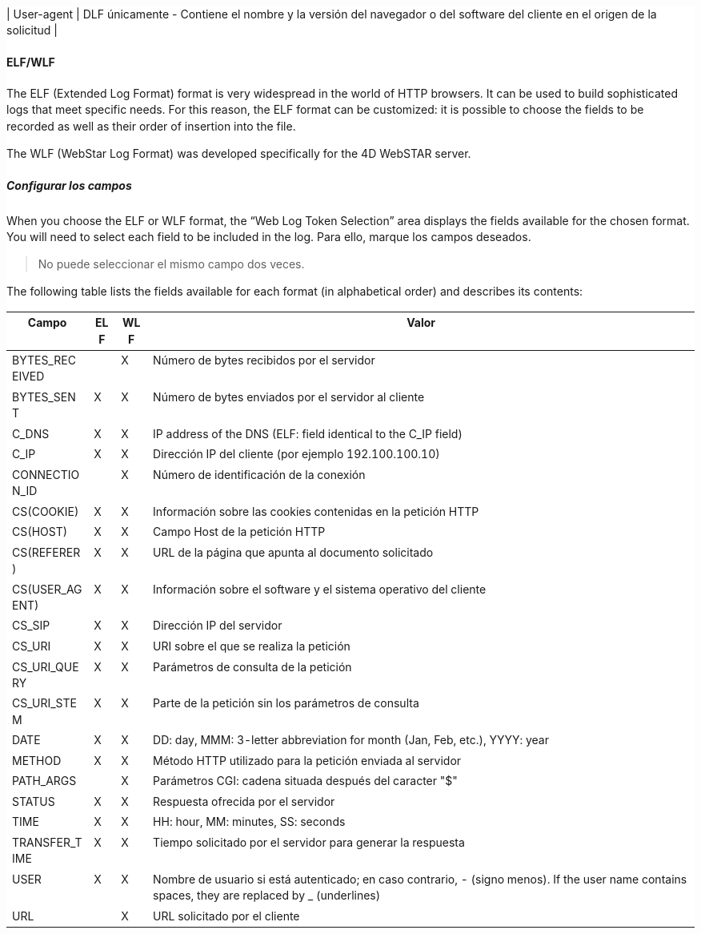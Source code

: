 | User-agent           | DLF únicamente - Contiene el nombre y la versión del navegador o del software del cliente en el origen de la solicitud                                                    |

#### ELF/WLF

The ELF (Extended Log Format) format is very widespread in the world of HTTP browsers. It can be used to build sophisticated logs that meet specific needs. For this reason, the ELF format can be customized: it is possible to choose the fields to be recorded as well as their order of insertion into the file.

The WLF (WebStar Log Format) was developed specifically for the 4D WebSTAR server.

##### Configurar los campos

When you choose the ELF or WLF format, the “Web Log Token Selection” area displays the fields available for the chosen format. You will need to select each field to be included in the log. Para ello, marque los campos deseados.
> No puede seleccionar el mismo campo dos veces.

The following table lists the fields available for each format (in alphabetical order) and describes its contents:

| Campo          | ELF | WLF | Valor                                                                                                                                            |
| -------------- | --- | --- | ------------------------------------------------------------------------------------------------------------------------------------------------ |
| BYTES_RECEIVED |     | X   | Número de bytes recibidos por el servidor                                                                                                        |
| BYTES_SENT     | X   | X   | Número de bytes enviados por el servidor al cliente                                                                                              |
| C_DNS          | X   | X   | IP address of the DNS (ELF: field identical to the C_IP field)                                                                                   |
| C_IP           | X   | X   | Dirección IP del cliente (por ejemplo 192.100.100.10)                                                                                            |
| CONNECTION_ID  |     | X   | Número de identificación de la conexión                                                                                                          |
| CS(COOKIE)     | X   | X   | Información sobre las cookies contenidas en la petición HTTP                                                                                     |
| CS(HOST)       | X   | X   | Campo Host de la petición HTTP                                                                                                                   |
| CS(REFERER)    | X   | X   | URL de la página que apunta al documento solicitado                                                                                              |
| CS(USER_AGENT) | X   | X   | Información sobre el software y el sistema operativo del cliente                                                                                 |
| CS_SIP         | X   | X   | Dirección IP del servidor                                                                                                                        |
| CS_URI         | X   | X   | URI sobre el que se realiza la petición                                                                                                          |
| CS_URI_QUERY | X   | X   | Parámetros de consulta de la petición                                                                                                            |
| CS_URI_STEM  | X   | X   | Parte de la petición sin los parámetros de consulta                                                                                              |
| DATE           | X   | X   | DD: day, MMM: 3-letter abbreviation for month (Jan, Feb, etc.), YYYY: year                                                                       |
| METHOD         | X   | X   | Método HTTP utilizado para la petición enviada al servidor                                                                                       |
| PATH_ARGS      |     | X   | Parámetros CGI: cadena situada después del caracter "$"                                                                                          |
| STATUS         | X   | X   | Respuesta ofrecida por el servidor                                                                                                               |
| TIME           | X   | X   | HH: hour, MM: minutes, SS: seconds                                                                                                               |
| TRANSFER_TIME  | X   | X   | Tiempo solicitado por el servidor para generar la respuesta                                                                                      |
| USER           | X   | X   | Nombre de usuario si está autenticado; en caso contrario, - (signo menos). If the user name contains spaces, they are replaced by _ (underlines) |
| URL            |     | X   | URL solicitado por el cliente                                                                                                                    |
